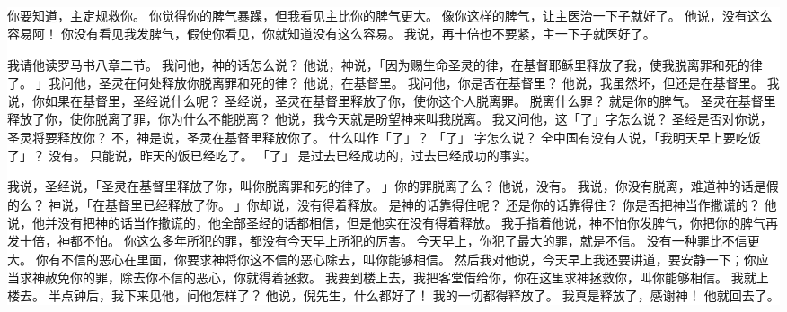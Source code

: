 你要知道，主定规救你。
你觉得你的脾气暴躁，但我看见主比你的脾气更大。
像你这样的脾气，让主医治一下子就好了。
他说，没有这么容易阿！
你没有看见我发脾气，假使你看见，你就知道没有这么容易。
我说，再十倍也不要紧，主一下子就医好了。

我请他读罗马书八章二节。
我问他，神的话怎么说？
他说，神说，「因为赐生命圣灵的律，在基督耶稣里释放了我，使我脱离罪和死的律了。
」我问他，圣灵在何处释放你脱离罪和死的律？
他说，在基督里。
我问他，你是否在基督里？
他说，我虽然坏，但还是在基督里。
我说，你如果在基督里，圣经说什么呢？
圣经说，圣灵在基督里释放了你，使你这个人脱离罪。
脱离什么罪？
就是你的脾气。
圣灵在基督里释放了你，使你脱离了罪，你为什么不能脱离？
他说，我今天就是盼望神来叫我脱离。
我又问他，这「了」字怎么说？
圣经是否对你说，圣灵将要释放你？
不，神是说，圣灵在基督里释放你了。
什么叫作「了」？
「了」
字怎么说？
全中国有没有人说，「我明天早上要吃饭了」？
没有。
只能说，昨天的饭已经吃了。
「了」
是过去已经成功的，过去已经成功的事实。

我说，圣经说，「圣灵在基督里释放了你，叫你脱离罪和死的律了。
」你的罪脱离了么？
他说，没有。
我说，你没有脱离，难道神的话是假的么？
神说，「在基督里已经释放了你。
」你却说，没有得着释放。
是神的话靠得住呢？
还是你的话靠得住？
你是否把神当作撒谎的？
他说，他并没有把神的话当作撒谎的，他全部圣经的话都相信，但是他实在没有得着释放。
我手指着他说，神不怕你发脾气，你把你的脾气再发十倍，神都不怕。
你这么多年所犯的罪，都没有今天早上所犯的厉害。
今天早上，你犯了最大的罪，就是不信。
没有一种罪比不信更大。
你有不信的恶心在里面，你要求神将你这不信的恶心除去，叫你能够相信。
然后我对他说，今天早上我还要讲道，要安静一下；你应当求神赦免你的罪，除去你不信的恶心，你就得着拯救。
我要到楼上去，我把客堂借给你，你在这里求神拯救你，叫你能够相信。
我就上楼去。
半点钟后，我下来见他，问他怎样了？
他说，倪先生，什么都好了！
我的一切都得释放了。
我真是释放了，感谢神！
他就回去了。
